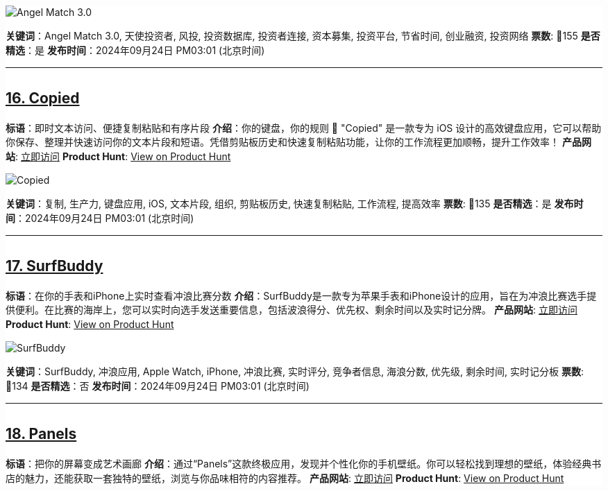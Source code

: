 ![Angel Match 3.0](https://ph-files.imgix.net/59688fed-69cc-4ef0-8e21-a472efcec0f6.png?auto=format&fit=crop&frame=1&h=512&w=1024)

**关键词**：Angel Match 3.0, 天使投资者, 风投, 投资数据库, 投资者连接, 资本募集, 投资平台, 节省时间, 创业融资, 投资网络
**票数**: 🔺155
**是否精选**：是
**发布时间**：2024年09月24日 PM03:01 (北京时间)

---

## [16. Copied](https://www.producthunt.com/posts/copied-2?utm_campaign=producthunt-api&utm_medium=api-v2&utm_source=Application%3A+decohack+%28ID%3A+131684%29)
**标语**：即时文本访问、便捷复制粘贴和有序片段
**介绍**：你的键盘，你的规则 👑 "Copied" 是一款专为 iOS 设计的高效键盘应用，它可以帮助你保存、整理并快速访问你的文本片段和短语。凭借剪贴板历史和快速复制粘贴功能，让你的工作流程更加顺畅，提升工作效率！
**产品网站**: [立即访问](https://www.producthunt.com/r/4AGPEBDMSGAT23?utm_campaign=producthunt-api&utm_medium=api-v2&utm_source=Application%3A+decohack+%28ID%3A+131684%29)
**Product Hunt**: [View on Product Hunt](https://www.producthunt.com/posts/copied-2?utm_campaign=producthunt-api&utm_medium=api-v2&utm_source=Application%3A+decohack+%28ID%3A+131684%29)

![Copied](https://ph-files.imgix.net/f59d3e7a-7a08-4872-896d-58acb223f1a7.png?auto=format&fit=crop&frame=1&h=512&w=1024)

**关键词**：复制, 生产力, 键盘应用, iOS, 文本片段, 组织, 剪贴板历史, 快速复制粘贴, 工作流程, 提高效率
**票数**: 🔺135
**是否精选**：是
**发布时间**：2024年09月24日 PM03:01 (北京时间)

---

## [17. SurfBuddy](https://www.producthunt.com/posts/surfbuddy?utm_campaign=producthunt-api&utm_medium=api-v2&utm_source=Application%3A+decohack+%28ID%3A+131684%29)
**标语**：在你的手表和iPhone上实时查看冲浪比赛分数
**介绍**：SurfBuddy是一款专为苹果手表和iPhone设计的应用，旨在为冲浪比赛选手提供便利。在比赛的海岸上，您可以实时向选手发送重要信息，包括波浪得分、优先权、剩余时间以及实时记分牌。
**产品网站**: [立即访问](https://www.producthunt.com/r/V6HPGU2DMS4VZL?utm_campaign=producthunt-api&utm_medium=api-v2&utm_source=Application%3A+decohack+%28ID%3A+131684%29)
**Product Hunt**: [View on Product Hunt](https://www.producthunt.com/posts/surfbuddy?utm_campaign=producthunt-api&utm_medium=api-v2&utm_source=Application%3A+decohack+%28ID%3A+131684%29)

![SurfBuddy](https://ph-files.imgix.net/93329e70-84fd-46e5-95c4-3ae3f9c090e7.png?auto=format&fit=crop&frame=1&h=512&w=1024)

**关键词**：SurfBuddy, 冲浪应用, Apple Watch, iPhone, 冲浪比赛, 实时评分, 竞争者信息, 海浪分数, 优先级, 剩余时间, 实时记分板
**票数**: 🔺134
**是否精选**：否
**发布时间**：2024年09月24日 PM03:01 (北京时间)

---

## [18. Panels](https://www.producthunt.com/posts/panels-2?utm_campaign=producthunt-api&utm_medium=api-v2&utm_source=Application%3A+decohack+%28ID%3A+131684%29)
**标语**：把你的屏幕变成艺术画廊
**介绍**：通过“Panels”这款终极应用，发现并个性化你的手机壁纸。你可以轻松找到理想的壁纸，体验经典书店的魅力，还能获取一套独特的壁纸，浏览与你品味相符的内容推荐。
**产品网站**: [立即访问](https://www.producthunt.com/r/JXUPVLUN3EZ5YH?utm_campaign=producthunt-api&utm_medium=api-v2&utm_source=Application%3A+decohack+%28ID%3A+131684%29)
**Product Hunt**: [View on Product Hunt](https://www.producthunt.com/posts/panels-2?utm_campaign=producthunt-api&utm_medium=api-v2&utm_source=Application%3A+decohack+%28ID%3A+131684%29)
